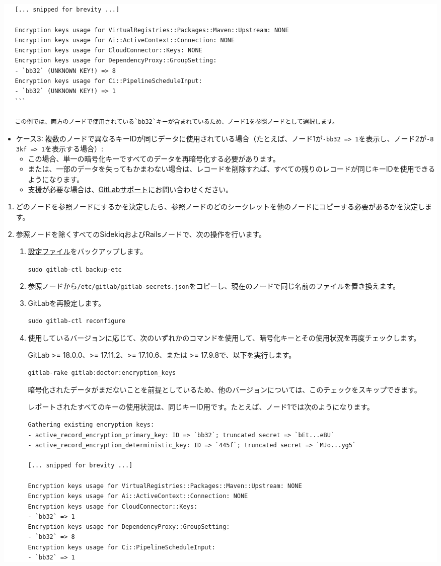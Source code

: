        [... snipped for brevity ...]

       Encryption keys usage for VirtualRegistries::Packages::Maven::Upstream: NONE
       Encryption keys usage for Ai::ActiveContext::Connection: NONE
       Encryption keys usage for CloudConnector::Keys: NONE
       Encryption keys usage for DependencyProxy::GroupSetting:
       - `bb32` (UNKNOWN KEY!) => 8
       Encryption keys usage for Ci::PipelineScheduleInput:
       - `bb32` (UNKNOWN KEY!) => 1
       ```

       この例では、両方のノードで使用されている`bb32`キーが含まれているため、ノード1を参照ノードとして選択します。
   - ケース3: 複数のノードで異なるキーIDが同じデータに使用されている場合（たとえば、ノード1が`-bb32 => 1`を表示し、ノード2が`-83kf => 1`を表示する場合）:
     - この場合、単一の暗号化キーですべてのデータを再暗号化する必要があります。
     - または、一部のデータを失ってもかまわない場合は、レコードを削除すれば、すべての残りのレコードが同じキーIDを使用できるようになります。
     - 支援が必要な場合は、[GitLabサポート](https://about.gitlab.com/support/)にお問い合わせください。

1. どのノードを参照ノードにするかを決定したら、参照ノードのどのシークレットを他のノードにコピーする必要があるかを決定します。
1. 参照ノードを除くすべてのSidekiqおよびRailsノードで、次の操作を行います。

   1. [設定ファイル](https://docs.gitlab.com/omnibus/settings/backups/#backup-and-restore-configuration-on-a-linux-package-installation)をバックアップします。

      ```shell
      sudo gitlab-ctl backup-etc
      ```

   1. 参照ノードから`/etc/gitlab/gitlab-secrets.json`をコピーし、現在のノードで同じ名前のファイルを置き換えます。
   1. GitLabを再設定します。

      ```shell
      sudo gitlab-ctl reconfigure
      ```

   1. 使用しているバージョンに応じて、次のいずれかのコマンドを使用して、暗号化キーとその使用状況を再度チェックします。

      GitLab >= 18.0.0、>= 17.11.2、>= 17.10.6、または >= 17.9.8で、以下を実行します。

      ```shell
      gitlab-rake gitlab:doctor:encryption_keys
      ```

      暗号化されたデータがまだないことを前提としているため、他のバージョンについては、このチェックをスキップできます。

      レポートされたすべてのキーの使用状況は、同じキーID用です。たとえば、ノード1では次のようになります。

      ```shell
      Gathering existing encryption keys:
      - active_record_encryption_primary_key: ID => `bb32`; truncated secret => `bEt...eBU`
      - active_record_encryption_deterministic_key: ID => `445f`; truncated secret => `MJo...yg5`

      [... snipped for brevity ...]

      Encryption keys usage for VirtualRegistries::Packages::Maven::Upstream: NONE
      Encryption keys usage for Ai::ActiveContext::Connection: NONE
      Encryption keys usage for CloudConnector::Keys:
      - `bb32` => 1
      Encryption keys usage for DependencyProxy::GroupSetting:
      - `bb32` => 8
      Encryption keys usage for Ci::PipelineScheduleInput:
      - `bb32` => 1
      ```

